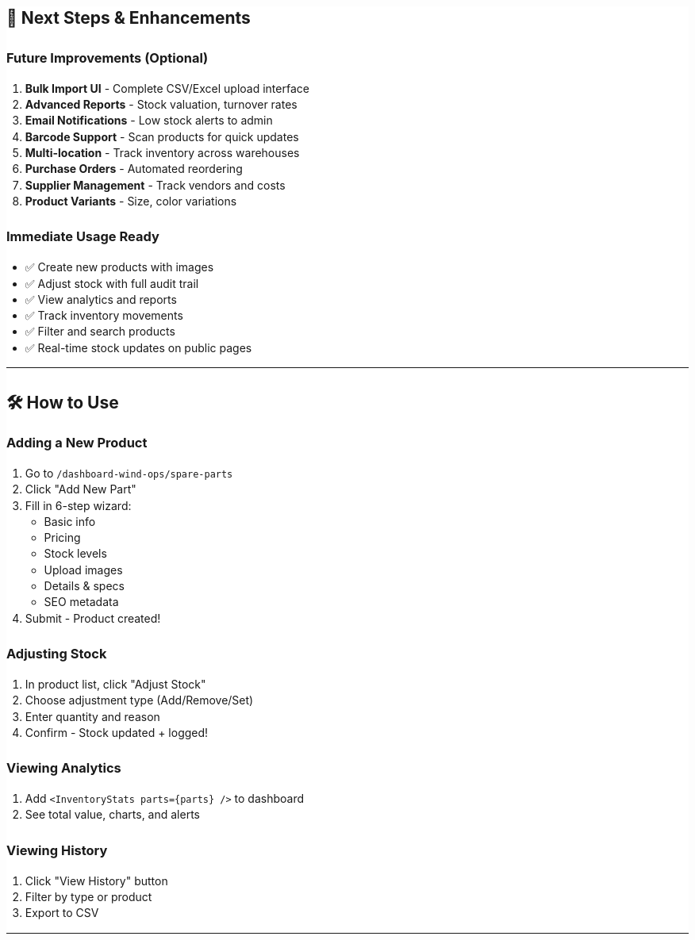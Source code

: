 
## 🔄 Next Steps & Enhancements

### Future Improvements (Optional)
1. **Bulk Import UI** - Complete CSV/Excel upload interface
2. **Advanced Reports** - Stock valuation, turnover rates
3. **Email Notifications** - Low stock alerts to admin
4. **Barcode Support** - Scan products for quick updates
5. **Multi-location** - Track inventory across warehouses
6. **Purchase Orders** - Automated reordering
7. **Supplier Management** - Track vendors and costs
8. **Product Variants** - Size, color variations

### Immediate Usage Ready
- ✅ Create new products with images
- ✅ Adjust stock with full audit trail
- ✅ View analytics and reports
- ✅ Track inventory movements
- ✅ Filter and search products
- ✅ Real-time stock updates on public pages

---

## 🛠️ How to Use

### Adding a New Product
1. Go to `/dashboard-wind-ops/spare-parts`
2. Click "Add New Part"
3. Fill in 6-step wizard:
   - Basic info
   - Pricing
   - Stock levels
   - Upload images
   - Details & specs
   - SEO metadata
4. Submit - Product created!

### Adjusting Stock
1. In product list, click "Adjust Stock"
2. Choose adjustment type (Add/Remove/Set)
3. Enter quantity and reason
4. Confirm - Stock updated + logged!

### Viewing Analytics
1. Add `<InventoryStats parts={parts} />` to dashboard
2. See total value, charts, and alerts

### Viewing History
1. Click "View History" button
2. Filter by type or product
3. Export to CSV

---